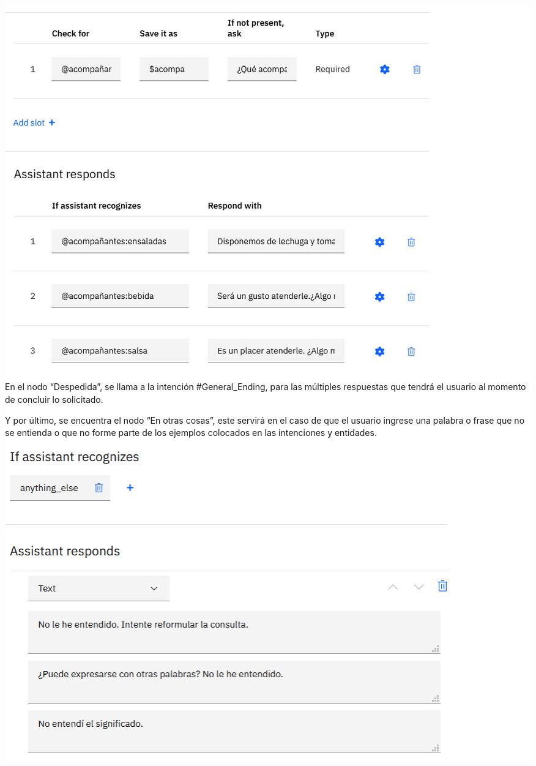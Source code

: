 ![](https://github.com/mariajosevizuete2/TUTORIAL-PARA-EL-DESARROLLO-DE-UN-CHATBOT/blob/master/IMG/img26.PNG)
<p>En el nodo “Despedida”, se llama a la intención #General_Ending, para las múltiples respuestas que tendrá el usuario al momento de concluir lo solicitado.</p>
<p>Y por último, se encuentra el nodo “En otras cosas”, este servirá en el caso de que el usuario ingrese una palabra o frase que no se entienda o que no forme parte 
de los ejemplos colocados en las intenciones y entidades. </p>

![](https://github.com/mariajosevizuete2/TUTORIAL-PARA-EL-DESARROLLO-DE-UN-CHATBOT/blob/master/IMG/img27.PNG)